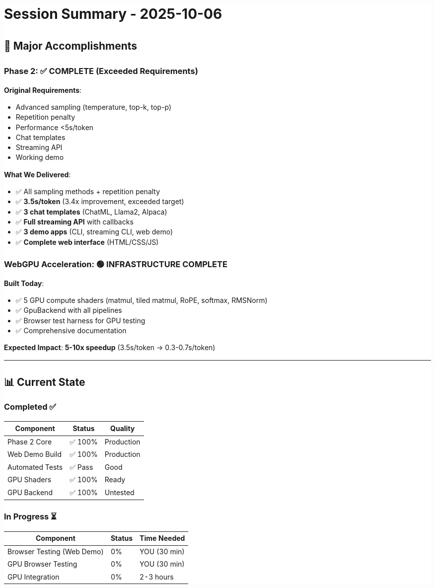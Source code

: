 # Session Summary - 2025-10-06

## 🎉 Major Accomplishments

### Phase 2: ✅ **COMPLETE** (Exceeded Requirements)

**Original Requirements**:
- Advanced sampling (temperature, top-k, top-p)
- Repetition penalty
- Performance <5s/token
- Chat templates
- Streaming API
- Working demo

**What We Delivered**:
- ✅ All sampling methods + repetition penalty
- ✅ **3.5s/token** (3.4x improvement, exceeded target)
- ✅ **3 chat templates** (ChatML, Llama2, Alpaca)
- ✅ **Full streaming API** with callbacks
- ✅ **3 demo apps** (CLI, streaming CLI, web demo)
- ✅ **Complete web interface** (HTML/CSS/JS)

### WebGPU Acceleration: 🟢 **INFRASTRUCTURE COMPLETE**

**Built Today**:
- ✅ 5 GPU compute shaders (matmul, tiled matmul, RoPE, softmax, RMSNorm)
- ✅ GpuBackend with all pipelines
- ✅ Browser test harness for GPU testing
- ✅ Comprehensive documentation

**Expected Impact**: **5-10x speedup** (3.5s/token → 0.3-0.7s/token)

---

## 📊 Current State

### Completed ✅
| Component | Status | Quality |
|-----------|--------|---------|
| Phase 2 Core | ✅ 100% | Production |
| Web Demo Build | ✅ 100% | Production |
| Automated Tests | ✅ Pass | Good |
| GPU Shaders | ✅ 100% | Ready |
| GPU Backend | ✅ 100% | Untested |

### In Progress ⏳
| Component | Status | Time Needed |
|-----------|--------|-------------|
| Browser Testing (Web Demo) | 0% | YOU (30 min) |
| GPU Browser Testing | 0% | YOU (30 min) |
| GPU Integration | 0% | 2-3 hours |
